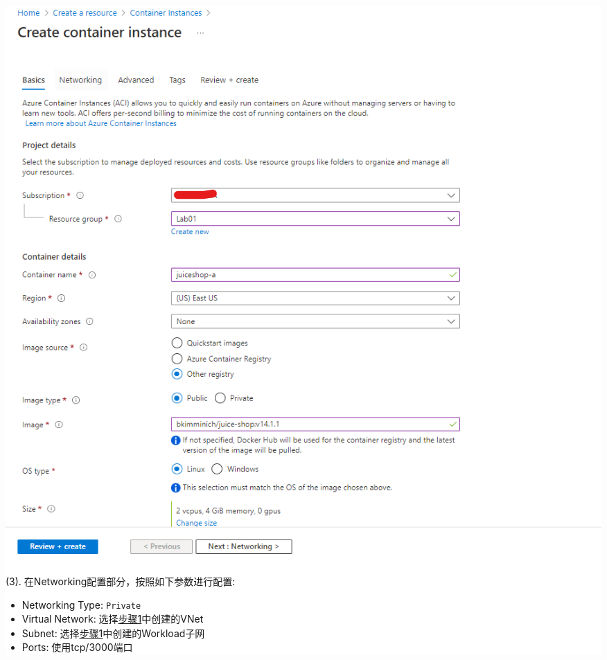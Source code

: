 ![juiceshop-a-basics](./images/Local-WSL/WSL-8-VNET-Create-juiceshop-a.png)

(3). 在Networking配置部分，按照如下参数进行配置:  
* Networking Type: `Private`
* Virtual Network: 选择[步骤1](#1-创建virtual-network)中创建的VNet  
* Subnet: 选择[步骤1](#1-创建virtual-network)中创建的Workload子网  
* Ports: 使用tcp/3000端口   
